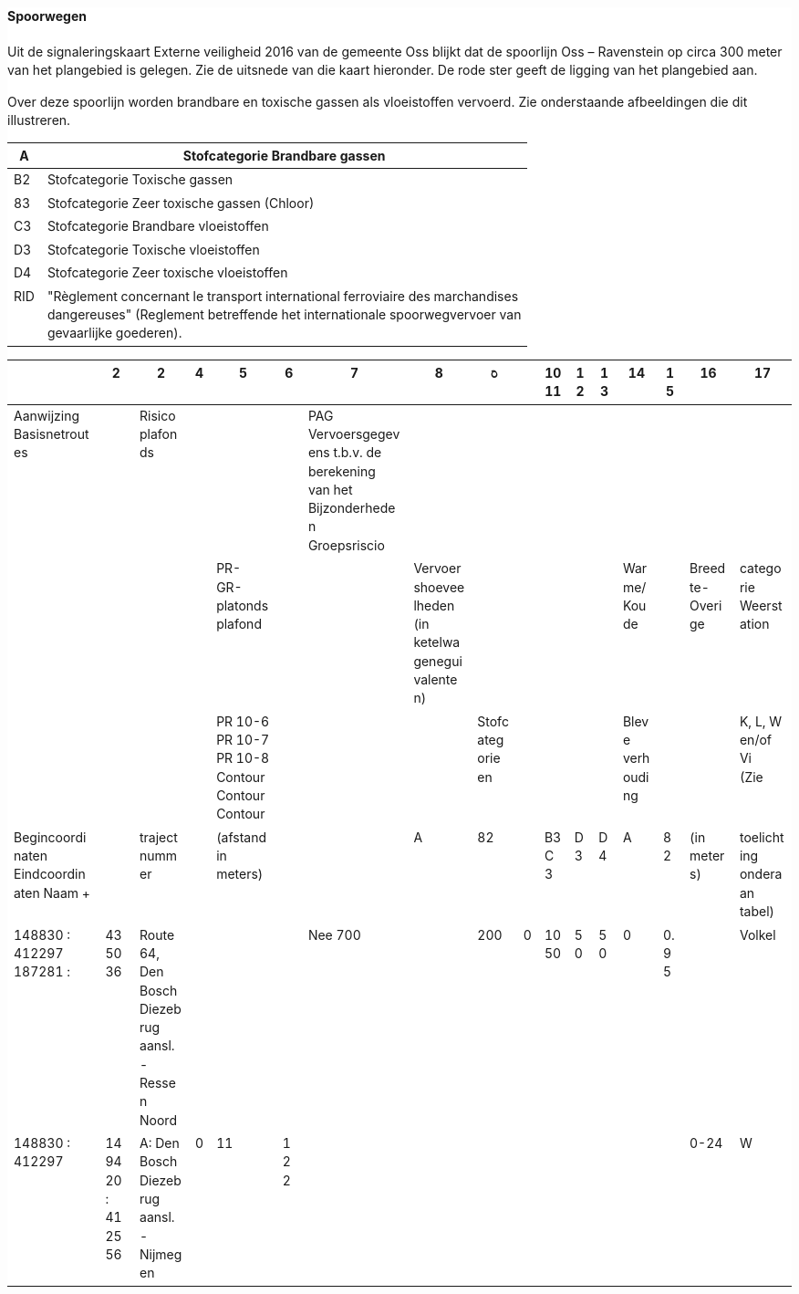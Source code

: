 #### Spoorwegen

Uit de signaleringskaart Externe veiligheid 2016 van de gemeente Oss blijkt dat de spoorlijn Oss – Ravenstein op circa 300 meter van het plangebied is gelegen. Zie de uitsnede van die kaart hieronder. De rode ster geeft de ligging van het plangebied aan.

Over deze spoorlijn worden brandbare en toxische gassen als vloeistoffen vervoerd. Zie onderstaande afbeeldingen die dit illustreren.

| A   | Stofcategorie Brandbare gassen                                                                                                                                                        |
|-----|---------------------------------------------------------------------------------------------------------------------------------------------------------------------------------------|
| B2  | Stofcategorie Toxische gassen                                                                                                                                                         |
| 83  | Stofcategorie Zeer toxische gassen (Chloor)                                                                                                                                           |
| C3  | Stofcategorie Brandbare vloeistoffen                                                                                                                                                  |
| D3  | Stofcategorie Toxische vloeistoffen                                                                                                                                                   |
| D4  | Stofcategorie Zeer toxische vloeistoffen                                                                                                                                              |
| RID | "Règlement concernant le transport international ferroviaire des marchandises<br>dangereuses" (Reglement betreffende het internationale spoorwegvervoer van<br>gevaarlijke goederen). |

|                                         | 2                  | 2                                                         | 4 | 5                                                  | 6   | 7                                                                                   | 8                                                   | ರಿ               |   | 10 11 | 12 | 13 | 14                  | 15   | 16               | 17                                |
|-----------------------------------------|--------------------|-----------------------------------------------------------|---|----------------------------------------------------|-----|-------------------------------------------------------------------------------------|-----------------------------------------------------|------------------|---|-------|----|----|---------------------|------|------------------|-----------------------------------|
| Aanwijzing Basisnetroutes               |                    | Risicoplafonds                                            |   |                                                    |     | PAG Vervoersgegevens t.b.v. de berekening van het<br>Bijzonderheden<br>Groepsriscio |                                                     |                  |   |       |    |    |                     |      |                  |                                   |
|                                         |                    |                                                           |   | PR-<br>GR-platonds<br>plafond                      |     |                                                                                     | Vervoershoeveelheden (in<br>ketelwageneguivalenten) |                  |   |       |    |    | Warme/<br>Koude     |      | Breedte- Overige | categorie Weerstation             |
|                                         |                    |                                                           |   | PR 10-6 PR 10-7 PR 10-8<br>Contour Contour Contour |     |                                                                                     |                                                     | Stofcategorie en |   |       |    |    | Bleve<br>verhouding |      |                  | K, L, W<br>en/of Vi<br>(Zie       |
| Begincoordinaten Eindcoordinaten Naam + |                    | trajectnummer                                             |   | (afstand in meters)                                |     |                                                                                     | A                                                   | 82               |   | B3 C3 | D3 | D4 | A                   | 82   | (in<br>meters)   | toelichting<br>onderaan<br>tabel) |
| 148830 : 412297  187281 :               | 435036             | Route 64, Den Bosch<br>Diezebrug aansl. -<br>Ressen Noord |   |                                                    |     | Nee  700                                                                            |                                                     | 200              | 0 | 1050  | 50 | 50 | 0                   | 0.95 |                  | Volkel                            |
| 148830 : 412297                         | 149420 :<br>412556 | A: Den Bosch<br>Diezebrug aansl. -<br>Nijmegen            | 0 | 11                                                 | 122 |                                                                                     |                                                     |                  |   |       |    |    |                     |      | 0-24             | W                                 |